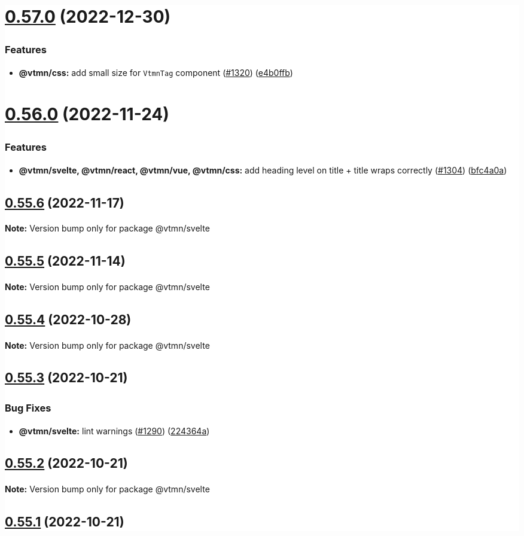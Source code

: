 # [0.57.0](https://github.com/Decathlon/vitamin-web/compare/@vtmn/svelte@0.56.0...@vtmn/svelte@0.57.0) (2022-12-30)

### Features

- **@vtmn/css:** add small size for `VtmnTag` component ([#1320](https://github.com/Decathlon/vitamin-web/issues/1320)) ([e4b0ffb](https://github.com/Decathlon/vitamin-web/commit/e4b0ffbfc64d67718e7e0f4c3f0dbfa6c89de245))

# [0.56.0](https://github.com/Decathlon/vitamin-web/compare/@vtmn/svelte@0.55.6...@vtmn/svelte@0.56.0) (2022-11-24)

### Features

- **@vtmn/svelte, @vtmn/react, @vtmn/vue, @vtmn/css:** add heading level on title + title wraps correctly ([#1304](https://github.com/Decathlon/vitamin-web/issues/1304)) ([bfc4a0a](https://github.com/Decathlon/vitamin-web/commit/bfc4a0aa0daaa5ee557c9b55fbd4830ebdbf989f))

## [0.55.6](https://github.com/Decathlon/vitamin-web/compare/@vtmn/svelte@0.55.5...@vtmn/svelte@0.55.6) (2022-11-17)

**Note:** Version bump only for package @vtmn/svelte

## [0.55.5](https://github.com/Decathlon/vitamin-web/compare/@vtmn/svelte@0.55.4...@vtmn/svelte@0.55.5) (2022-11-14)

**Note:** Version bump only for package @vtmn/svelte

## [0.55.4](https://github.com/Decathlon/vitamin-web/compare/@vtmn/svelte@0.55.3...@vtmn/svelte@0.55.4) (2022-10-28)

**Note:** Version bump only for package @vtmn/svelte

## [0.55.3](https://github.com/Decathlon/vitamin-web/compare/@vtmn/svelte@0.55.2...@vtmn/svelte@0.55.3) (2022-10-21)

### Bug Fixes

- **@vtmn/svelte:** lint warnings ([#1290](https://github.com/Decathlon/vitamin-web/issues/1290)) ([224364a](https://github.com/Decathlon/vitamin-web/commit/224364a794c96fbccc949c9932949eecc043f536))

## [0.55.2](https://github.com/Decathlon/vitamin-web/compare/@vtmn/svelte@0.55.1...@vtmn/svelte@0.55.2) (2022-10-21)

**Note:** Version bump only for package @vtmn/svelte

## [0.55.1](https://github.com/Decathlon/vitamin-web/compare/@vtmn/svelte@0.55.0...@vtmn/svelte@0.55.1) (2022-10-21)
